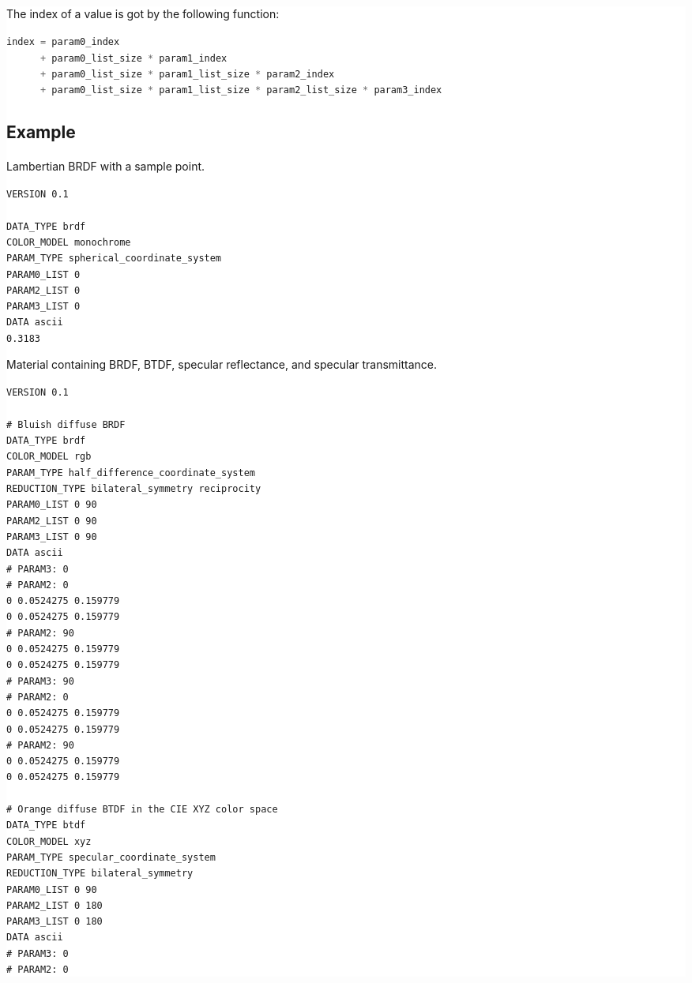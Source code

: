 The index of a value is got by the following function:

```C
index = param0_index
      + param0_list_size * param1_index
      + param0_list_size * param1_list_size * param2_index
      + param0_list_size * param1_list_size * param2_list_size * param3_index
```

## Example

Lambertian BRDF with a sample point.

```
VERSION 0.1

DATA_TYPE brdf
COLOR_MODEL monochrome
PARAM_TYPE spherical_coordinate_system
PARAM0_LIST 0
PARAM2_LIST 0
PARAM3_LIST 0
DATA ascii
0.3183
```

Material containing BRDF, BTDF, specular reflectance, and specular transmittance.

```
VERSION 0.1

# Bluish diffuse BRDF
DATA_TYPE brdf
COLOR_MODEL rgb
PARAM_TYPE half_difference_coordinate_system
REDUCTION_TYPE bilateral_symmetry reciprocity
PARAM0_LIST 0 90
PARAM2_LIST 0 90
PARAM3_LIST 0 90
DATA ascii
# PARAM3: 0
# PARAM2: 0
0 0.0524275 0.159779
0 0.0524275 0.159779
# PARAM2: 90
0 0.0524275 0.159779
0 0.0524275 0.159779
# PARAM3: 90
# PARAM2: 0
0 0.0524275 0.159779
0 0.0524275 0.159779
# PARAM2: 90
0 0.0524275 0.159779
0 0.0524275 0.159779

# Orange diffuse BTDF in the CIE XYZ color space
DATA_TYPE btdf
COLOR_MODEL xyz
PARAM_TYPE specular_coordinate_system
REDUCTION_TYPE bilateral_symmetry
PARAM0_LIST 0 90
PARAM2_LIST 0 180
PARAM3_LIST 0 180
DATA ascii
# PARAM3: 0
# PARAM2: 0
```